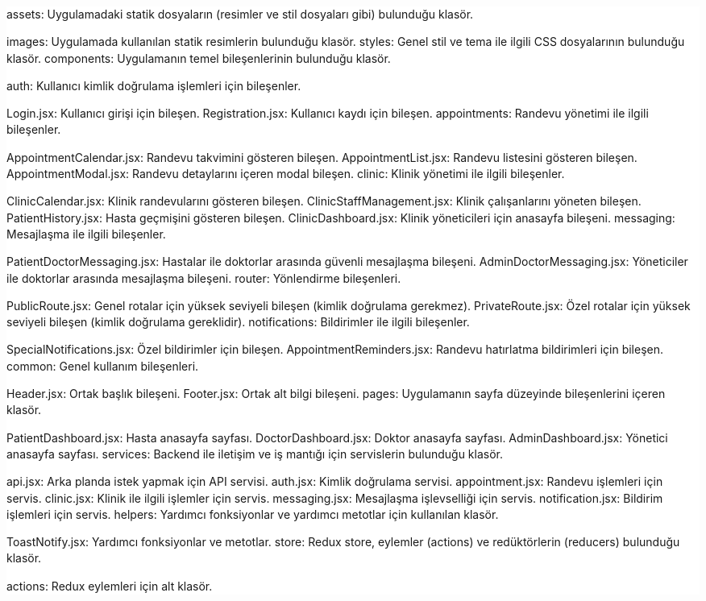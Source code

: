 assets: Uygulamadaki statik dosyaların (resimler ve stil dosyaları gibi) bulunduğu klasör.

images: Uygulamada kullanılan statik resimlerin bulunduğu klasör.
styles: Genel stil ve tema ile ilgili CSS dosyalarının bulunduğu klasör.
components: Uygulamanın temel bileşenlerinin bulunduğu klasör.

auth: Kullanıcı kimlik doğrulama işlemleri için bileşenler.

Login.jsx: Kullanıcı girişi için bileşen.
Registration.jsx: Kullanıcı kaydı için bileşen.
appointments: Randevu yönetimi ile ilgili bileşenler.

AppointmentCalendar.jsx: Randevu takvimini gösteren bileşen.
AppointmentList.jsx: Randevu listesini gösteren bileşen.
AppointmentModal.jsx: Randevu detaylarını içeren modal bileşen.
clinic: Klinik yönetimi ile ilgili bileşenler.

ClinicCalendar.jsx: Klinik randevularını gösteren bileşen.
ClinicStaffManagement.jsx: Klinik çalışanlarını yöneten bileşen.
PatientHistory.jsx: Hasta geçmişini gösteren bileşen.
ClinicDashboard.jsx: Klinik yöneticileri için anasayfa bileşeni.
messaging: Mesajlaşma ile ilgili bileşenler.

PatientDoctorMessaging.jsx: Hastalar ile doktorlar arasında güvenli mesajlaşma bileşeni.
AdminDoctorMessaging.jsx: Yöneticiler ile doktorlar arasında mesajlaşma bileşeni.
router: Yönlendirme bileşenleri.

PublicRoute.jsx: Genel rotalar için yüksek seviyeli bileşen (kimlik doğrulama gerekmez).
PrivateRoute.jsx: Özel rotalar için yüksek seviyeli bileşen (kimlik doğrulama gereklidir).
notifications: Bildirimler ile ilgili bileşenler.

SpecialNotifications.jsx: Özel bildirimler için bileşen.
AppointmentReminders.jsx: Randevu hatırlatma bildirimleri için bileşen.
common: Genel kullanım bileşenleri.

Header.jsx: Ortak başlık bileşeni.
Footer.jsx: Ortak alt bilgi bileşeni.
pages: Uygulamanın sayfa düzeyinde bileşenlerini içeren klasör.

PatientDashboard.jsx: Hasta anasayfa sayfası.
DoctorDashboard.jsx: Doktor anasayfa sayfası.
AdminDashboard.jsx: Yönetici anasayfa sayfası.
services: Backend ile iletişim ve iş mantığı için servislerin bulunduğu klasör.

api.jsx: Arka planda istek yapmak için API servisi.
auth.jsx: Kimlik doğrulama servisi.
appointment.jsx: Randevu işlemleri için servis.
clinic.jsx: Klinik ile ilgili işlemler için servis.
messaging.jsx: Mesajlaşma işlevselliği için servis.
notification.jsx: Bildirim işlemleri için servis.
helpers: Yardımcı fonksiyonlar ve yardımcı metotlar için kullanılan klasör.

ToastNotify.jsx: Yardımcı fonksiyonlar ve metotlar.
store: Redux store, eylemler (actions) ve redüktörlerin (reducers) bulunduğu klasör.

actions: Redux eylemleri için alt klasör.
